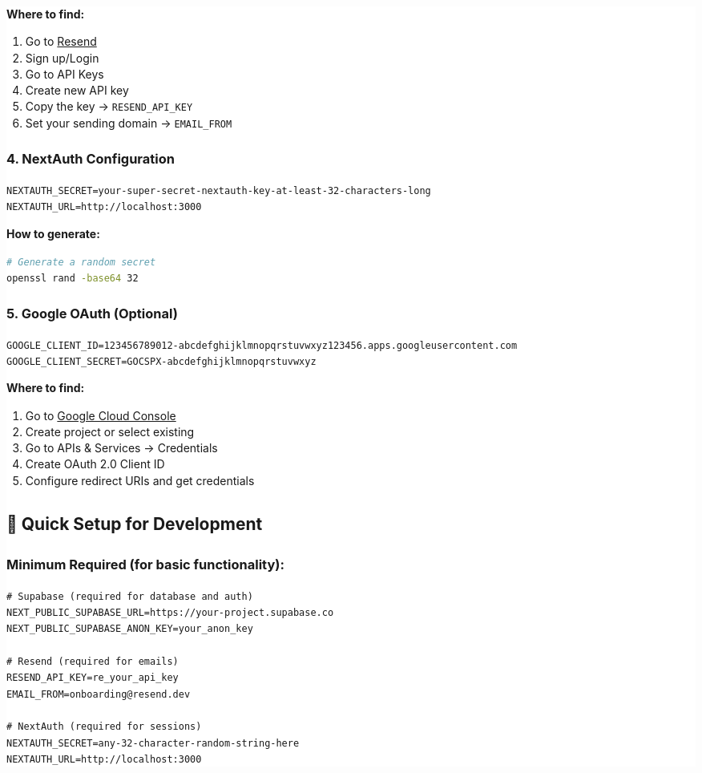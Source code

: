 **Where to find:**

1. Go to [Resend](https://resend.com)
2. Sign up/Login
3. Go to API Keys
4. Create new API key
5. Copy the key → `RESEND_API_KEY`
6. Set your sending domain → `EMAIL_FROM`

### 4. NextAuth Configuration

```env
NEXTAUTH_SECRET=your-super-secret-nextauth-key-at-least-32-characters-long
NEXTAUTH_URL=http://localhost:3000
```

**How to generate:**

```bash
# Generate a random secret
openssl rand -base64 32
```

### 5. Google OAuth (Optional)

```env
GOOGLE_CLIENT_ID=123456789012-abcdefghijklmnopqrstuvwxyz123456.apps.googleusercontent.com
GOOGLE_CLIENT_SECRET=GOCSPX-abcdefghijklmnopqrstuvwxyz
```

**Where to find:**

1. Go to [Google Cloud Console](https://console.cloud.google.com/)
2. Create project or select existing
3. Go to APIs & Services → Credentials
4. Create OAuth 2.0 Client ID
5. Configure redirect URIs and get credentials

## 🚀 Quick Setup for Development

### Minimum Required (for basic functionality):

```env
# Supabase (required for database and auth)
NEXT_PUBLIC_SUPABASE_URL=https://your-project.supabase.co
NEXT_PUBLIC_SUPABASE_ANON_KEY=your_anon_key

# Resend (required for emails)
RESEND_API_KEY=re_your_api_key
EMAIL_FROM=onboarding@resend.dev

# NextAuth (required for sessions)
NEXTAUTH_SECRET=any-32-character-random-string-here
NEXTAUTH_URL=http://localhost:3000
```
